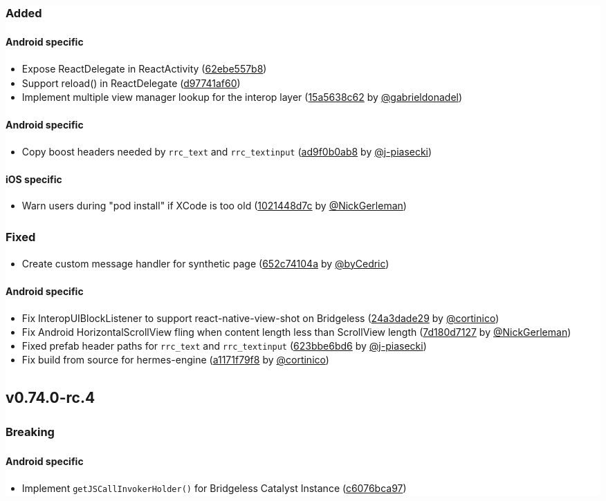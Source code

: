 ### Added

#### Android specific

- Expose ReactDelegate in ReactActivity ([62ebe557b8](https://github.com/facebook/react-native/commit/62ebe557b8efbfb025f6187ef08a9c2223f4f3c3))
- Support reload() in ReactDelegate ([d97741af60](https://github.com/facebook/react-native/commit/d97741af60e3af598d71894800d928b61c5782b4))
- Implement multiple view manager lookup for the interop layer ([15a5638c62](https://github.com/facebook/react-native/commit/15a5638c621cbec4a9fcb5ae94938120cdc32fae) by [@gabrieldonadel](https://github.com/gabrieldonadel))

#### Android specific

- Copy boost headers needed by `rrc_text` and `rrc_textinput` ([ad9f0b0ab8](https://github.com/facebook/react-native/commit/ad9f0b0ab88218beb214859e0d85d50f9caa7bb5) by [@j-piasecki](https://github.com/j-piasecki))

#### iOS specific

- Warn users during "pod install" if XCode is too old ([1021448d7c](https://github.com/facebook/react-native/commit/1021448d7cf462d5280ce82f484f029fd29e40a6) by [@NickGerleman](https://github.com/NickGerleman))

### Fixed

- Create custom message handler for synthetic page ([652c74104a](https://github.com/facebook/react-native/commit/652c74104af9844bf88dff8eb96d02b4e172720c) by [@byCedric](https://github.com/byCedric))

#### Android specific

- Fix InteropUIBlockListener to support react-native-view-shot on Bridgeless ([24a3dade29](https://github.com/facebook/react-native/commit/24a3dade2993df8e4cc3ee7d5f8bea412f73c202) by [@cortinico](https://github.com/cortinico))
- Fix Android HorizontalScrollView fling when content length less than ScrollView length ([7d180d7127](https://github.com/facebook/react-native/commit/7d180d7127e30cfdf2213e088b79e11b55866816) by [@NickGerleman](https://github.com/NickGerleman))
- Fixed prefab header paths for `rrc_text` and `rrc_textinput` ([623bbe6bd6](https://github.com/facebook/react-native/commit/623bbe6bd628bd8b9305f6b7e4469fdd382fb700) by [@j-piasecki](https://github.com/j-piasecki))
- Fix build from source for hermes-engine
 ([a1171f79f8](https://github.com/facebook/react-native/commit/a1171f79f81cd924237570a456974b17c67c3ade) by [@cortinico](https://github.com/cortinico))

## v0.74.0-rc.4

### Breaking

#### Android specific

- Implement `getJSCallInvokerHolder()` for Bridgeless Catalyst Instance ([c6076bca97](https://github.com/facebook/react-native/commit/c6076bca974b74b8456806cd06e0c1c63c58aaf9))
